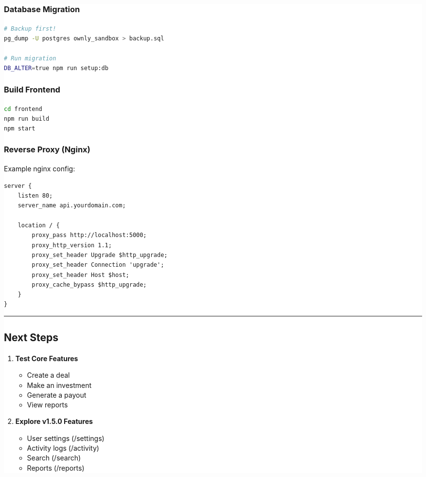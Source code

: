 ### Database Migration

```bash
# Backup first!
pg_dump -U postgres ownly_sandbox > backup.sql

# Run migration
DB_ALTER=true npm run setup:db
```

### Build Frontend

```bash
cd frontend
npm run build
npm start
```

### Reverse Proxy (Nginx)

Example nginx config:
```nginx
server {
    listen 80;
    server_name api.yourdomain.com;

    location / {
        proxy_pass http://localhost:5000;
        proxy_http_version 1.1;
        proxy_set_header Upgrade $http_upgrade;
        proxy_set_header Connection 'upgrade';
        proxy_set_header Host $host;
        proxy_cache_bypass $http_upgrade;
    }
}
```

---

## Next Steps

1. **Test Core Features**
   - Create a deal
   - Make an investment
   - Generate a payout
   - View reports

2. **Explore v1.5.0 Features**
   - User settings (/settings)
   - Activity logs (/activity)
   - Search (/search)
   - Reports (/reports)
